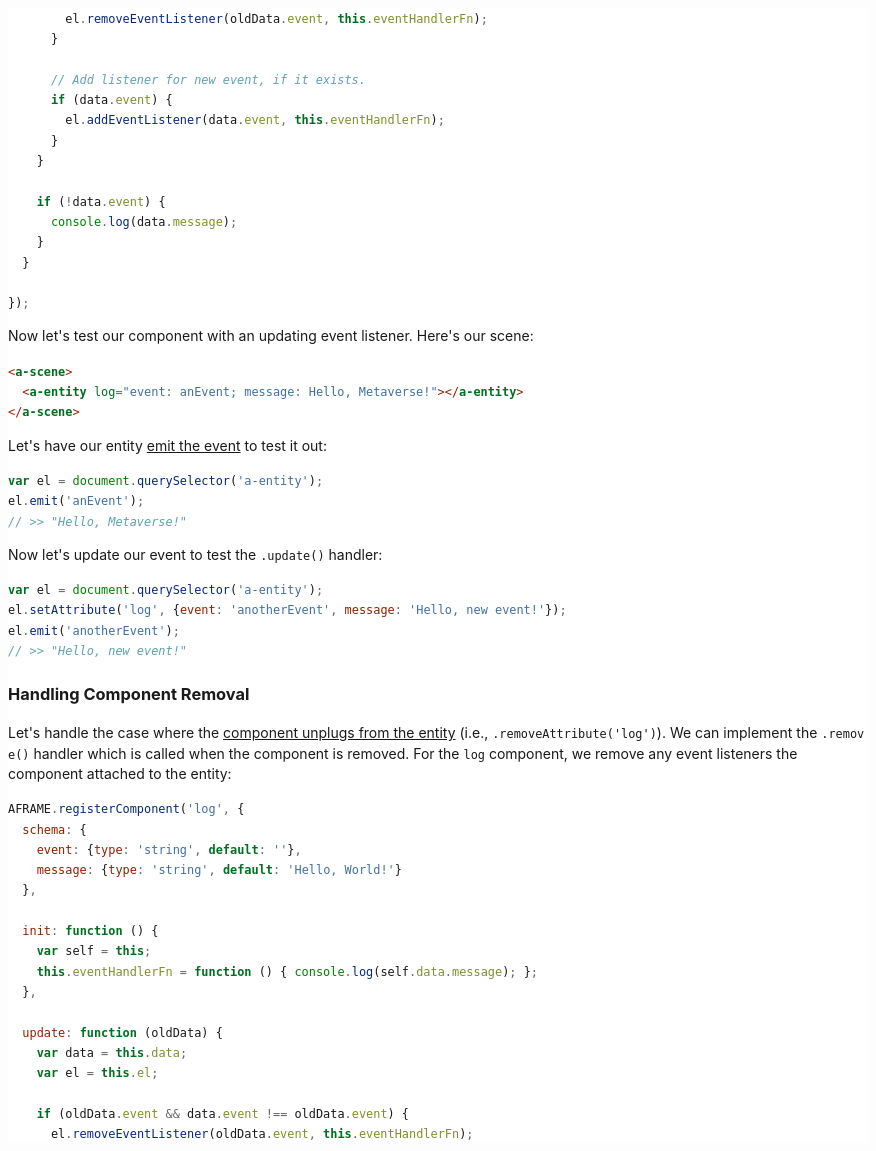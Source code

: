 ```js
        el.removeEventListener(oldData.event, this.eventHandlerFn);
      }

      // Add listener for new event, if it exists.
      if (data.event) {
        el.addEventListener(data.event, this.eventHandlerFn);
      }
    }

    if (!data.event) {
      console.log(data.message);
    }
  }
  
});
```

Now let's test our component with an updating event listener. Here's our scene:

```html
<a-scene>
  <a-entity log="event: anEvent; message: Hello, Metaverse!"></a-entity>
</a-scene>
```

Let's have our entity [emit the event][emit] to test it out:

```js
var el = document.querySelector('a-entity');
el.emit('anEvent');
// >> "Hello, Metaverse!"
```

Now let's update our event to test the `.update()` handler:

```js
var el = document.querySelector('a-entity');
el.setAttribute('log', {event: 'anotherEvent', message: 'Hello, new event!'});
el.emit('anotherEvent');
// >> "Hello, new event!"
```

### Handling Component Removal

[remove]: ./javascript-events-dom-apis.md#removing-a-component-with-removeattribute

Let's handle the case where the [component unplugs from the entity][remove]
(i.e., `.removeAttribute('log')`). We can implement the `.remove()` handler
which is called when the component is removed. For the `log` component, we
remove any event listeners the component attached to the entity:

```js
AFRAME.registerComponent('log', {
  schema: {
    event: {type: 'string', default: ''},
    message: {type: 'string', default: 'Hello, World!'}
  },

  init: function () {
    var self = this;
    this.eventHandlerFn = function () { console.log(self.data.message); };
  },

  update: function (oldData) {
    var data = this.data;
    var el = this.el;

    if (oldData.event && data.event !== oldData.event) {
      el.removeEventListener(oldData.event, this.eventHandlerFn);
```

[component]: ../core/component.md
[ecs]: ../introduction/entity-component-system.md
[emit]: ./javascript-events-dom-apis.md#emitting-an-event-with-emit
[vehicleimage]: https://cloud.githubusercontent.com/assets/674727/21803890/0d44f0c2-d6e1-11e6-8b4f-7fb14c05a492.jpg
[learning]: #learning-through-components-in-ecosystem
[init]: ../core/component.md#init
[inlinecss]: http://webdesign.about.com/od/beginningcss/qt/tipcssinlinesty.htm
[methodsimage]: https://cloud.githubusercontent.com/assets/674727/21803913/2966ba7e-d6e1-11e6-9179-8acafc87540c.jpg
[addeventlistener]: ./javascript-events-dom-apis.md#adding-an-event-listener-with-addeventlistener
[remove an event listener]: ./javascript-events-dom-apis.md#removing-an-event-listener-with-removeeventlistener
[multiple]: ../core/component.md#multiple
[usingthree]: ./developing-with-threejs.md
[geometry]: ../components/geometry.md
[material]: ../components/material.md
[boximage]: https://cloud.githubusercontent.com/assets/674727/20326452/b7f94966-ab3d-11e6-95e1-47cabf425278.jpg
[mesh]: https://threejs.org/docs/index.html#Reference/Objects/Mesh
[threegeometry]: https://threejs.org/docs/index.html#Reference/Geometries/BoxGeometry
[threematerial]: https://threejs.org/docs/index.html#Reference/Materials/MeshStandardMaterial
[setobject3d]: ./developing-with-threejs.md#setting-an-object3d-on-an-entity
[corecomponents]: https://github.com/aframevr/aframe/tree/master/src/components
[paintercomponents]: https://github.com/aframevr/a-painter/tree/master/src/components
[weekofaframe]: https://aframe.io/blog/
[officialsite]: https://aframe.io/
[community]: https://aframe.io/community/
[npmcomponents]: https://www.npmjs.com/search?q=keywords:aframe&page=1&ranking=optimal
[aframetwitter]: https://twitter.com/aframevr/
[angle]: https://www.npmjs.com/package/angle
